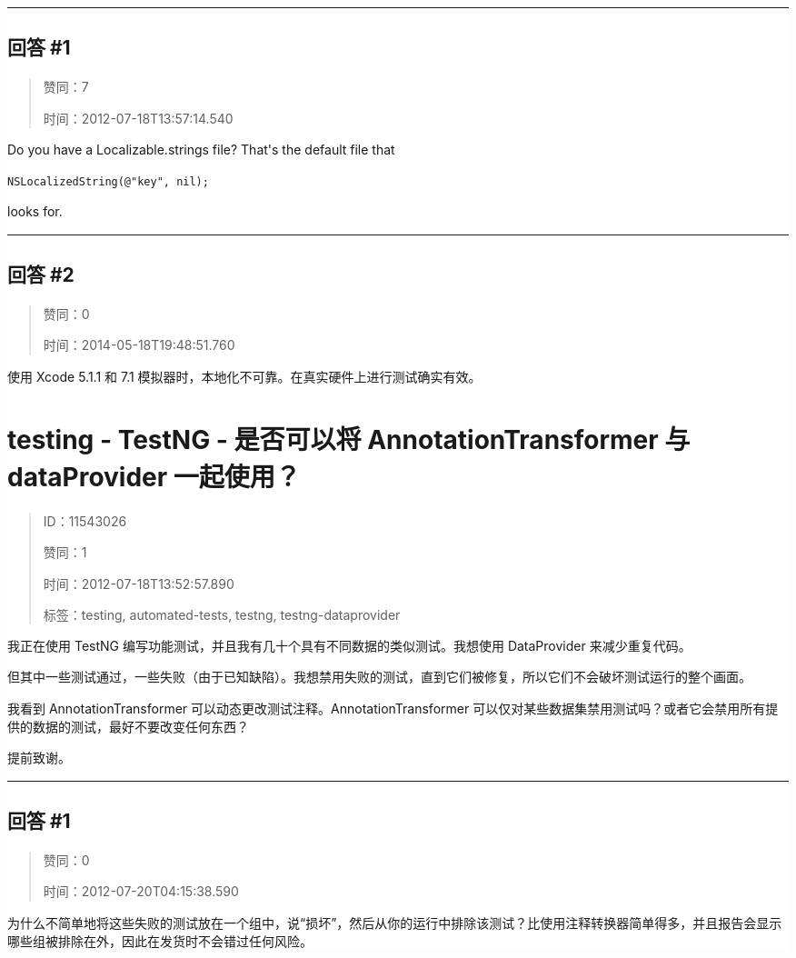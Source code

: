 * * *

## 回答 #1

> 赞同：7
> 
> 时间：2012-07-18T13:57:14.540

Do you have a Localizable.strings file? That's the default file that

```
NSLocalizedString(@"key", nil); 
```

looks for.

* * *

## 回答 #2

> 赞同：0
> 
> 时间：2014-05-18T19:48:51.760

使用 Xcode 5.1.1 和 7.1 模拟器时，本地化不可靠。在真实硬件上进行测试确实有效。

# testing - TestNG - 是否可以将 AnnotationTransformer 与 dataProvider 一起使用？

> ID：11543026
> 
> 赞同：1
> 
> 时间：2012-07-18T13:52:57.890
> 
> 标签：testing, automated-tests, testng, testng-dataprovider

我正在使用 TestNG 编写功能测试，并且我有几十个具有不同数据的类似测试。我想使用 DataProvider 来减少重复代码。

但其中一些测试通过，一些失败（由于已知缺陷）。我想禁用失败的测试，直到它们被修复，所以它们不会破坏测试运行的整个画面。

我看到 AnnotationTransformer 可以动态更改测试注释。AnnotationTransformer 可以仅对某些数据集禁用测试吗？或者它会禁用所有提供的数据的测试，最好不要改变任何东西？

提前致谢。

* * *

## 回答 #1

> 赞同：0
> 
> 时间：2012-07-20T04:15:38.590

为什么不简单地将这些失败的测试放在一个组中，说“损坏”，然后从你的运行中排除该测试？比使用注释转换器简单得多，并且报告会显示哪些组被排除在外，因此在发货时不会错过任何风险。
